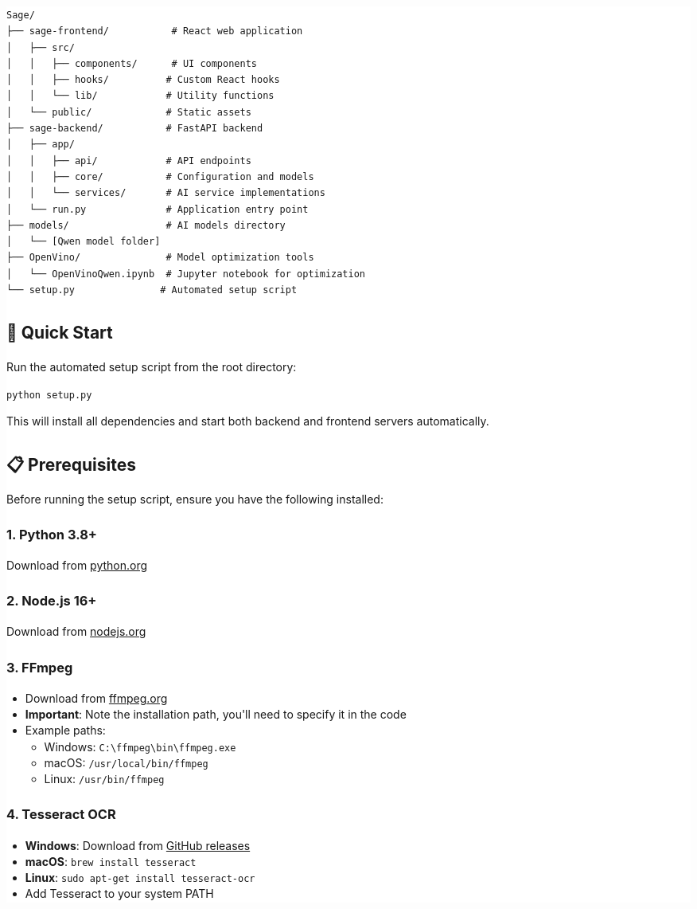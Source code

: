 ```
Sage/
├── sage-frontend/           # React web application
│   ├── src/
│   │   ├── components/      # UI components
│   │   ├── hooks/          # Custom React hooks
│   │   └── lib/            # Utility functions
│   └── public/             # Static assets
├── sage-backend/           # FastAPI backend
│   ├── app/
│   │   ├── api/            # API endpoints
│   │   ├── core/           # Configuration and models
│   │   └── services/       # AI service implementations
│   └── run.py              # Application entry point
├── models/                 # AI models directory
│   └── [Qwen model folder]
├── OpenVino/               # Model optimization tools
│   └── OpenVinoQwen.ipynb  # Jupyter notebook for optimization
└── setup.py               # Automated setup script
```

## 🚀 Quick Start

Run the automated setup script from the root directory:

```bash
python setup.py
```

This will install all dependencies and start both backend and frontend servers automatically.

## 📋 Prerequisites

Before running the setup script, ensure you have the following installed:

### 1. Python 3.8+
Download from [python.org](https://www.python.org/downloads/)

### 2. Node.js 16+
Download from [nodejs.org](https://nodejs.org/)

### 3. FFmpeg
- Download from [ffmpeg.org](https://ffmpeg.org/download.html)
- **Important**: Note the installation path, you'll need to specify it in the code
- Example paths:
  - Windows: `C:\ffmpeg\bin\ffmpeg.exe`
  - macOS: `/usr/local/bin/ffmpeg`
  - Linux: `/usr/bin/ffmpeg`

### 4. Tesseract OCR
- **Windows**: Download from [GitHub releases](https://github.com/UB-Mannheim/tesseract/wiki)
- **macOS**: `brew install tesseract`
- **Linux**: `sudo apt-get install tesseract-ocr`
- Add Tesseract to your system PATH
